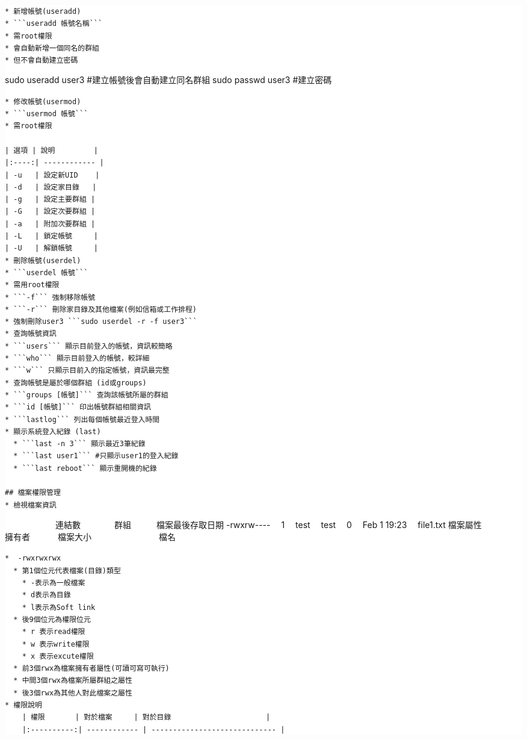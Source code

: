   ```
* 新增帳號(useradd)
  * ```useradd 帳號名稱```
  * 需root權限
  * 會自動新增一個同名的群組
  * 但不會自動建立密碼
  ```
  sudo useradd user3 #建立帳號後會自動建立同名群組
   sudo passwd user3 #建立密碼
  ```
* 修改帳號(usermod)
  * ```usermod 帳號``` 
  * 需root權限
  
| 選項 | 說明         |
|:----:| ------------ |
| -u   | 設定新UID    |
| -d   | 設定家目錄   | 
| -g   | 設定主要群組 |
| -G   | 設定次要群組 |
| -a   | 附加次要群組 |
| -L   | 鎖定帳號     | 
| -U   | 解鎖帳號     |
* 刪除帳號(userdel)
  * ```userdel 帳號```
  * 需用root權限
  * ```-f``` 強制移除帳號
  * ```-r``` 刪除家目錄及其他檔案(例如信箱或工作排程)
  * 強制刪除user3 ```sudo userdel -r -f user3```
* 查詢帳號資訊
  * ```users``` 顯示目前登入的帳號，資訊較簡略
  * ```who``` 顯示目前登入的帳號，較詳細
  * ```w``` 只顯示目前入的指定帳號，資訊最完整
* 查詢帳號是屬於哪個群組 (id或groups)
  * ```groups [帳號]``` 查詢該帳號所屬的群組
  * ```id [帳號]``` 印出帳號群組相關資訊
  * ```lastlog``` 列出每個帳號最近登入時間
  * 顯示系統登入紀錄 (last)
    * ```last -n 3``` 顯示最近3筆紀錄
    * ```last user1``` #只顯示user1的登入紀錄
    * ```last reboot``` 顯示重開機的紀錄
    
## 檔案權限管理
* 檢視檔案資訊

```
　　　　　　連結數　　　　群組　　　檔案最後存取日期
-rwxrw---- 　1 　test 　test 　0 　Feb 1 19:23 　file1.txt
檔案屬性　　　　　擁有者 　　　檔案大小　　　　　　　　檔名
```
*  -rwxrwxrwx
  * 第1個位元代表檔案(目錄)類型
    * -表示為一般檔案
    * d表示為目錄
    * l表示為Soft link
  * 後9個位元為權限位元
    * r 表示read權限
    * w 表示write權限
    * x 表示excute權限
  * 前3個rwx為檔案擁有者屬性(可讀可寫可執行)
  * 中間3個rwx為檔案所屬群組之屬性
  * 後3個rwx為其他人對此檔案之屬性
* 權限說明
    | 權限       | 對於檔案     | 對於目錄                      |
    |:----------:| ------------ | ----------------------------- |
```